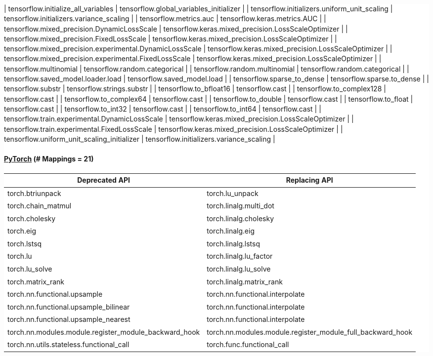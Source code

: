 | tensorflow.initialize_all_variables | tensorflow.global_variables_initializer |
| tensorflow.initializers.uniform_unit_scaling | tensorflow.initializers.variance_scaling |
| tensorflow.metrics.auc | tensorflow.keras.metrics.AUC |
| tensorflow.mixed_precision.DynamicLossScale | tensorflow.keras.mixed_precision.LossScaleOptimizer |
| tensorflow.mixed_precision.FixedLossScale | tensorflow.keras.mixed_precision.LossScaleOptimizer |
| tensorflow.mixed_precision.experimental.DynamicLossScale | tensorflow.keras.mixed_precision.LossScaleOptimizer |
| tensorflow.mixed_precision.experimental.FixedLossScale | tensorflow.keras.mixed_precision.LossScaleOptimizer |
| tensorflow.multinomial | tensorflow.random.categorical |
| tensorflow.random.multinomial | tensorflow.random.categorical |
| tensorflow.saved_model.loader.load | tensorflow.saved_model.load |
| tensorflow.sparse_to_dense | tensorflow.sparse.to_dense |
| tensorflow.substr | tensorflow.strings.substr |
| tensorflow.to_bfloat16 | tensorflow.cast |
| tensorflow.to_complex128 | tensorflow.cast |
| tensorflow.to_complex64 | tensorflow.cast |
| tensorflow.to_double | tensorflow.cast |
| tensorflow.to_float | tensorflow.cast |
| tensorflow.to_int32 | tensorflow.cast |
| tensorflow.to_int64 | tensorflow.cast |
| tensorflow.train.experimental.DynamicLossScale | tensorflow.keras.mixed_precision.LossScaleOptimizer |
| tensorflow.train.experimental.FixedLossScale | tensorflow.keras.mixed_precision.LossScaleOptimizer |
| tensorflow.uniform_unit_scaling_initializer | tensorflow.initializers.variance_scaling |


#### [PyTorch](https://pytorch.org/) (# Mappings = 21)
| Deprecated API | Replacing API |
| -------------- | ------------- |
| torch.btriunpack | torch.lu_unpack |
| torch.chain_matmul | torch.linalg.multi_dot |
| torch.cholesky | torch.linalg.cholesky |
| torch.eig | torch.linalg.eig |
| torch.lstsq | torch.linalg.lstsq |
| torch.lu | torch.linalg.lu_factor |
| torch.lu_solve | torch.linalg.lu_solve |
| torch.matrix_rank | torch.linalg.matrix_rank |
| torch.nn.functional.upsample | torch.nn.functional.interpolate |
| torch.nn.functional.upsample_bilinear | torch.nn.functional.interpolate |
| torch.nn.functional.upsample_nearest | torch.nn.functional.interpolate |
| torch.nn.modules.module.register_module_backward_hook | torch.nn.modules.module.register_module_full_backward_hook |
| torch.nn.utils.stateless.functional_call | torch.func.functional_call |